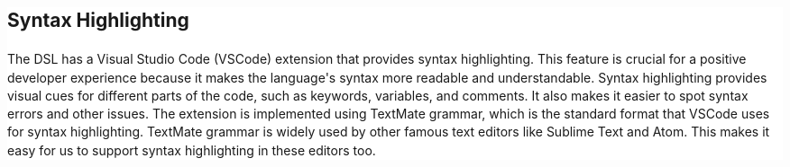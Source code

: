## Syntax Highlighting

The DSL has a Visual Studio Code (VSCode) extension that provides syntax highlighting. This feature is crucial for a positive developer experience because it makes the language's syntax more readable and understandable. Syntax highlighting provides visual cues for different parts of the code, such as keywords, variables, and comments. It also makes it easier to spot syntax errors and other issues. The extension is implemented using TextMate grammar, which is the standard format that VSCode uses for syntax highlighting. TextMate grammar is widely used by other famous text editors like Sublime Text and Atom. This makes it easy for us to support syntax highlighting in these editors too.
